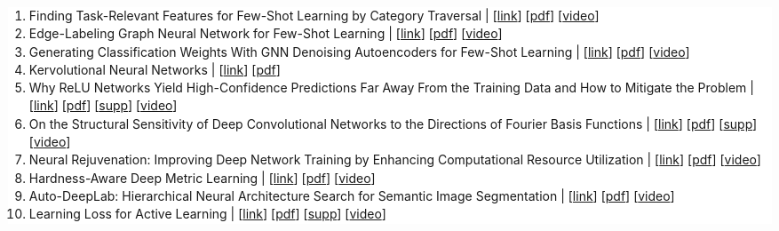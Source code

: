 1. Finding Task-Relevant Features for Few-Shot Learning by Category Traversal | [[link](https://openaccess.thecvf.com/content_CVPR_2019/html/Li_Finding_Task-Relevant_Features_for_Few-Shot_Learning_by_Category_Traversal_CVPR_2019_paper.html)] [[pdf](https://openaccess.thecvf.com/content_CVPR_2019/papers/Li_Finding_Task-Relevant_Features_for_Few-Shot_Learning_by_Category_Traversal_CVPR_2019_paper.pdf)] [[video](https://openaccess.thecvf.com/content_CVPR_2019/papers/Li_Finding_Task-Relevant_Features_for_Few-Shot_Learning_by_Category_Traversal_CVPR_2019_paper.pdf)] 
2. Edge-Labeling Graph Neural Network for Few-Shot Learning | [[link](https://openaccess.thecvf.com/content_CVPR_2019/html/Kim_Edge-Labeling_Graph_Neural_Network_for_Few-Shot_Learning_CVPR_2019_paper.html)] [[pdf](https://openaccess.thecvf.com/content_CVPR_2019/papers/Kim_Edge-Labeling_Graph_Neural_Network_for_Few-Shot_Learning_CVPR_2019_paper.pdf)] [[video](https://openaccess.thecvf.com/content_CVPR_2019/papers/Kim_Edge-Labeling_Graph_Neural_Network_for_Few-Shot_Learning_CVPR_2019_paper.pdf)] 
3. Generating Classification Weights With GNN Denoising Autoencoders for Few-Shot Learning | [[link](https://openaccess.thecvf.com/content_CVPR_2019/html/Gidaris_Generating_Classification_Weights_With_GNN_Denoising_Autoencoders_for_Few-Shot_Learning_CVPR_2019_paper.html)] [[pdf](https://openaccess.thecvf.com/content_CVPR_2019/papers/Gidaris_Generating_Classification_Weights_With_GNN_Denoising_Autoencoders_for_Few-Shot_Learning_CVPR_2019_paper.pdf)] [[video](https://openaccess.thecvf.com/content_CVPR_2019/papers/Gidaris_Generating_Classification_Weights_With_GNN_Denoising_Autoencoders_for_Few-Shot_Learning_CVPR_2019_paper.pdf)] 
4. Kervolutional Neural Networks | [[link](https://openaccess.thecvf.com/content_CVPR_2019/html/Wang_Kervolutional_Neural_Networks_CVPR_2019_paper.html)] [[pdf](https://openaccess.thecvf.com/content_CVPR_2019/papers/Wang_Kervolutional_Neural_Networks_CVPR_2019_paper.pdf)] 
5. Why ReLU Networks Yield High-Confidence Predictions Far Away From the Training Data and How to Mitigate the Problem | [[link](https://openaccess.thecvf.com/content_CVPR_2019/html/Hein_Why_ReLU_Networks_Yield_High-Confidence_Predictions_Far_Away_From_the_CVPR_2019_paper.html)] [[pdf](https://openaccess.thecvf.com/content_CVPR_2019/papers/Hein_Why_ReLU_Networks_Yield_High-Confidence_Predictions_Far_Away_From_the_CVPR_2019_paper.pdf)] [[supp](https://openaccess.thecvf.com/content_CVPR_2019/supplemental/Hein_Why_ReLU_Networks_CVPR_2019_supplemental.pdf)] [[video](https://openaccess.thecvf.com/content_CVPR_2019/supplemental/Hein_Why_ReLU_Networks_CVPR_2019_supplemental.pdf)] 
6. On the Structural Sensitivity of Deep Convolutional Networks to the Directions of Fourier Basis Functions | [[link](https://openaccess.thecvf.com/content_CVPR_2019/html/Tsuzuku_On_the_Structural_Sensitivity_of_Deep_Convolutional_Networks_to_the_CVPR_2019_paper.html)] [[pdf](https://openaccess.thecvf.com/content_CVPR_2019/papers/Tsuzuku_On_the_Structural_Sensitivity_of_Deep_Convolutional_Networks_to_the_CVPR_2019_paper.pdf)] [[supp](https://openaccess.thecvf.com/content_CVPR_2019/supplemental/Tsuzuku_On_the_Structural_CVPR_2019_supplemental.pdf)] [[video](https://openaccess.thecvf.com/content_CVPR_2019/supplemental/Tsuzuku_On_the_Structural_CVPR_2019_supplemental.pdf)] 
7. Neural Rejuvenation: Improving Deep Network Training by Enhancing Computational Resource Utilization | [[link](https://openaccess.thecvf.com/content_CVPR_2019/html/Qiao_Neural_Rejuvenation_Improving_Deep_Network_Training_by_Enhancing_Computational_Resource_CVPR_2019_paper.html)] [[pdf](https://openaccess.thecvf.com/content_CVPR_2019/papers/Qiao_Neural_Rejuvenation_Improving_Deep_Network_Training_by_Enhancing_Computational_Resource_CVPR_2019_paper.pdf)] [[video](https://openaccess.thecvf.com/content_CVPR_2019/papers/Qiao_Neural_Rejuvenation_Improving_Deep_Network_Training_by_Enhancing_Computational_Resource_CVPR_2019_paper.pdf)] 
8. Hardness-Aware Deep Metric Learning | [[link](https://openaccess.thecvf.com/content_CVPR_2019/html/Zheng_Hardness-Aware_Deep_Metric_Learning_CVPR_2019_paper.html)] [[pdf](https://openaccess.thecvf.com/content_CVPR_2019/papers/Zheng_Hardness-Aware_Deep_Metric_Learning_CVPR_2019_paper.pdf)] [[video](https://openaccess.thecvf.com/content_CVPR_2019/papers/Zheng_Hardness-Aware_Deep_Metric_Learning_CVPR_2019_paper.pdf)] 
9. Auto-DeepLab: Hierarchical Neural Architecture Search for Semantic Image Segmentation | [[link](https://openaccess.thecvf.com/content_CVPR_2019/html/Liu_Auto-DeepLab_Hierarchical_Neural_Architecture_Search_for_Semantic_Image_Segmentation_CVPR_2019_paper.html)] [[pdf](https://openaccess.thecvf.com/content_CVPR_2019/papers/Liu_Auto-DeepLab_Hierarchical_Neural_Architecture_Search_for_Semantic_Image_Segmentation_CVPR_2019_paper.pdf)] [[video](https://openaccess.thecvf.com/content_CVPR_2019/papers/Liu_Auto-DeepLab_Hierarchical_Neural_Architecture_Search_for_Semantic_Image_Segmentation_CVPR_2019_paper.pdf)] 
10. Learning Loss for Active Learning | [[link](https://openaccess.thecvf.com/content_CVPR_2019/html/Yoo_Learning_Loss_for_Active_Learning_CVPR_2019_paper.html)] [[pdf](https://openaccess.thecvf.com/content_CVPR_2019/papers/Yoo_Learning_Loss_for_Active_Learning_CVPR_2019_paper.pdf)] [[supp](https://openaccess.thecvf.com/content_CVPR_2019/supplemental/Yoo_Learning_Loss_for_CVPR_2019_supplemental.pdf)] [[video](https://openaccess.thecvf.com/content_CVPR_2019/supplemental/Yoo_Learning_Loss_for_CVPR_2019_supplemental.pdf)] 